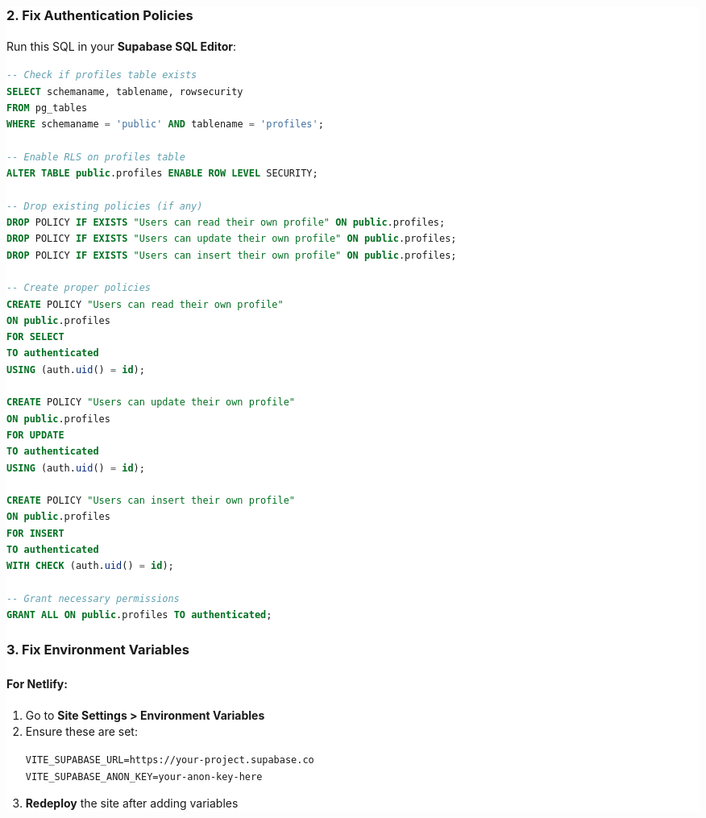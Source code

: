### 2. Fix Authentication Policies

Run this SQL in your **Supabase SQL Editor**:

```sql
-- Check if profiles table exists
SELECT schemaname, tablename, rowsecurity 
FROM pg_tables 
WHERE schemaname = 'public' AND tablename = 'profiles';

-- Enable RLS on profiles table
ALTER TABLE public.profiles ENABLE ROW LEVEL SECURITY;

-- Drop existing policies (if any)
DROP POLICY IF EXISTS "Users can read their own profile" ON public.profiles;
DROP POLICY IF EXISTS "Users can update their own profile" ON public.profiles;
DROP POLICY IF EXISTS "Users can insert their own profile" ON public.profiles;

-- Create proper policies
CREATE POLICY "Users can read their own profile" 
ON public.profiles 
FOR SELECT 
TO authenticated 
USING (auth.uid() = id);

CREATE POLICY "Users can update their own profile" 
ON public.profiles 
FOR UPDATE 
TO authenticated 
USING (auth.uid() = id);

CREATE POLICY "Users can insert their own profile" 
ON public.profiles 
FOR INSERT 
TO authenticated 
WITH CHECK (auth.uid() = id);

-- Grant necessary permissions
GRANT ALL ON public.profiles TO authenticated;
```

### 3. Fix Environment Variables

#### For Netlify:
1. Go to **Site Settings > Environment Variables**
2. Ensure these are set:
   ```
   VITE_SUPABASE_URL=https://your-project.supabase.co
   VITE_SUPABASE_ANON_KEY=your-anon-key-here
   ```
3. **Redeploy** the site after adding variables

